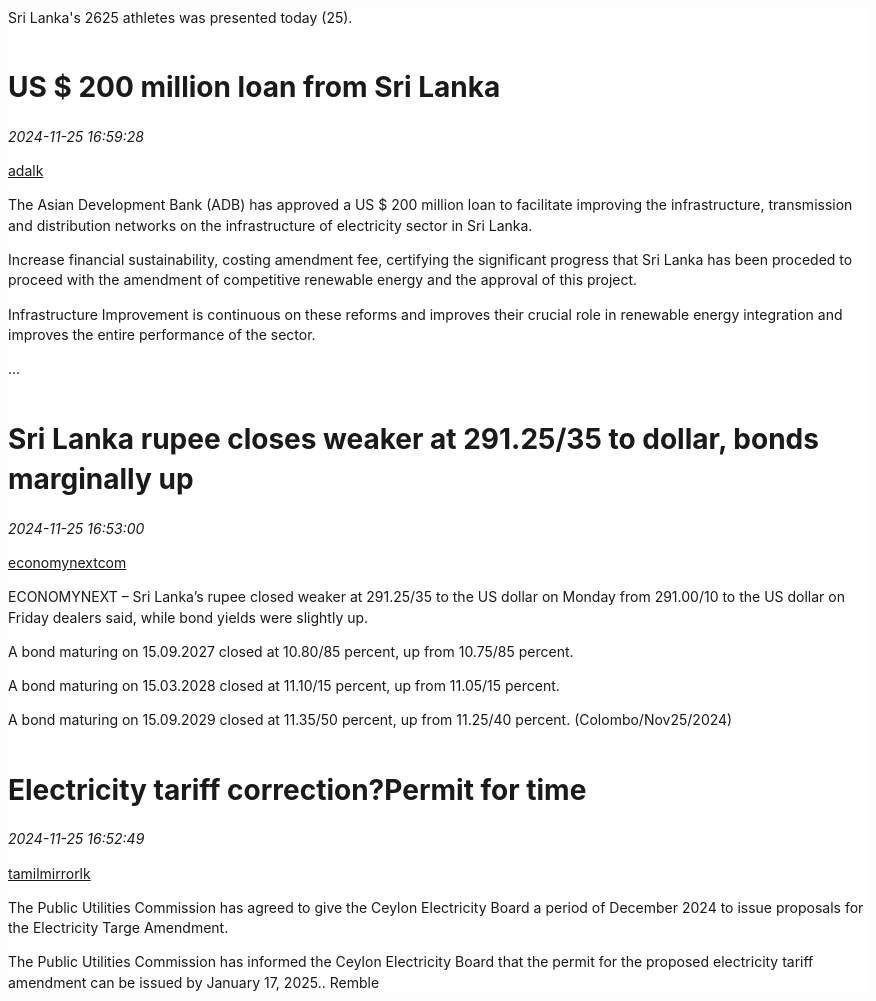 Sri Lanka's 2625 athletes was presented today (25).



# US $ 200 million loan from Sri Lanka

*2024-11-25 16:59:28*

[adalk](https://www.ada.lk/breaking_news/ආසියානු-සංවර්ධන-බැංකුවෙන්-ලංකාවට-ඩොලර්-මිලියන-200ක-ණයක්/11-413259)

The Asian Development Bank (ADB) has approved a US $ 200 million loan to facilitate improving the infrastructure, transmission and distribution networks on the infrastructure of electricity sector in Sri Lanka.

Increase financial sustainability, costing amendment fee, certifying the significant progress that Sri Lanka has been proceded to proceed with the amendment of competitive renewable energy and the approval of this project.

Infrastructure Improvement is continuous on these reforms and improves their crucial role in renewable energy integration and improves the entire performance of the sector.

...



# Sri Lanka rupee closes weaker at 291.25/35 to dollar, bonds marginally up

*2024-11-25 16:53:00*

[economynextcom](https://economynext.com/sri-lanka-rupee-closes-weaker-at-291-25-35-to-dollar-bonds-marginally-up-189800/)

ECONOMYNEXT – Sri Lanka’s rupee closed weaker at 291.25/35 to the US dollar on Monday from 291.00/10 to the US dollar on Friday dealers said, while bond yields were slightly up.

A bond maturing on 15.09.2027 closed at 10.80/85 percent, up from 10.75/85 percent.

A bond maturing on 15.03.2028 closed at 11.10/15 percent, up from 11.05/15 percent.

A bond maturing on 15.09.2029 closed at 11.35/50 percent, up from 11.25/40 percent. (Colombo/Nov25/2024)



# Electricity tariff correction?Permit for time

*2024-11-25 16:52:49*

[tamilmirrorlk](https://www.tamilmirror.lk/செய்திகள்/மின்-கட்டண-திருத்தம்-கால-அவகாசத்திற்கு-அனுமதி/175-347748)

The Public Utilities Commission has agreed to give the Ceylon Electricity Board a period of December 2024 to issue proposals for the Electricity Targe Amendment.

The Public Utilities Commission has informed the Ceylon Electricity Board that the permit for the proposed electricity tariff amendment can be issued by January 17, 2025.. Remble
